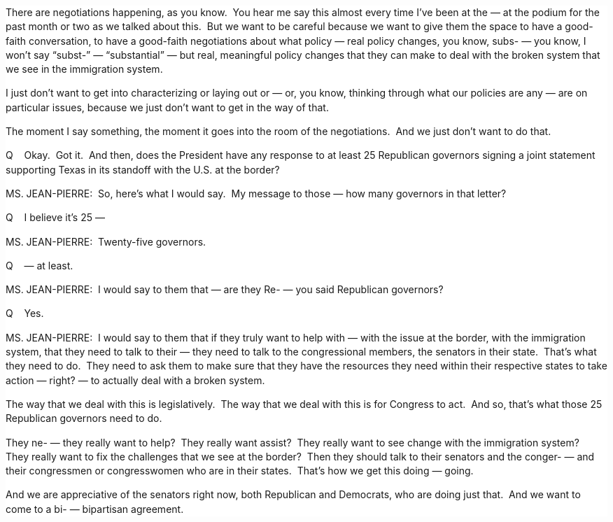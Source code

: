 There are negotiations happening, as you know.  You hear me say this
almost every time I’ve been at the — at the podium for the past month or
two as we talked about this.  But we want to be careful because we want
to give them the space to have a good-faith conversation, to have a
good-faith negotiations about what policy — real policy changes, you
know, subs- — you know, I won’t say “subst-” — “substantial” — but real,
meaningful policy changes that they can make to deal with the broken
system that we see in the immigration system.   
  
I just don’t want to get into characterizing or laying out or — or, you
know, thinking through what our policies are any — are on particular
issues, because we just don’t want to get in the way of that.  
  
The moment I say something, the moment it goes into the room of the
negotiations.  And we just don’t want to do that.   
  
Q    Okay.  Got it.  And then, does the President have any response to
at least 25 Republican governors signing a joint statement supporting
Texas in its standoff with the U.S. at the border?  
  
MS. JEAN-PIERRE:  So, here’s what I would say.  My message to those —
how many governors in that letter?  
  
Q    I believe it’s 25 —  
  
MS. JEAN-PIERRE:  Twenty-five governors.  
  
Q    — at least.   
  
MS. JEAN-PIERRE:  I would say to them that — are they Re- — you said
Republican governors?  
  
Q    Yes.   
  
MS. JEAN-PIERRE:  I would say to them that if they truly want to help
with — with the issue at the border, with the immigration system, that
they need to talk to their — they need to talk to the congressional
members, the senators in their state.  That’s what they need to do. 
They need to ask them to make sure that they have the resources they
need within their respective states to take action — right? — to
actually deal with a broken system.   
  
The way that we deal with this is legislatively.  The way that we deal
with this is for Congress to act.  And so, that’s what those 25
Republican governors need to do.   
  
They ne- — they really want to help?  They really want assist?  They
really want to see change with the immigration system?  They really want
to fix the challenges that we see at the border?  Then they should talk
to their senators and the conger- — and their congressmen or
congresswomen who are in their states.  That’s how we get this doing —
going.   
  
And we are appreciative of the senators right now, both Republican and
Democrats, who are doing just that.  And we want to come to a bi- —
bipartisan agreement.  
  